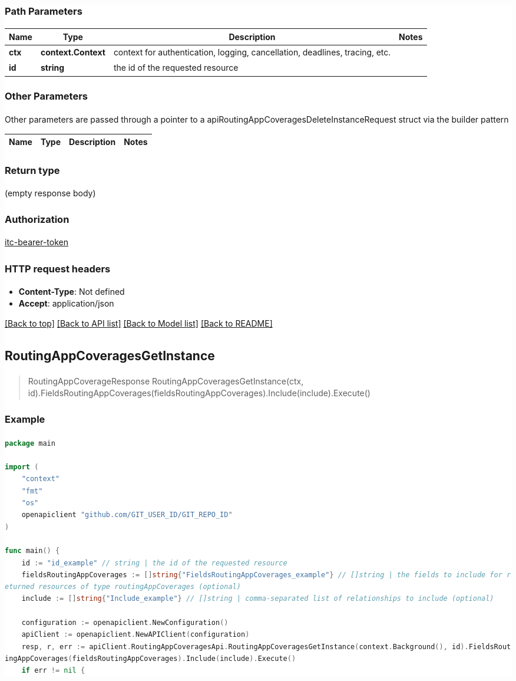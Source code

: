 ### Path Parameters


Name | Type | Description  | Notes
------------- | ------------- | ------------- | -------------
**ctx** | **context.Context** | context for authentication, logging, cancellation, deadlines, tracing, etc.
**id** | **string** | the id of the requested resource | 

### Other Parameters

Other parameters are passed through a pointer to a apiRoutingAppCoveragesDeleteInstanceRequest struct via the builder pattern


Name | Type | Description  | Notes
------------- | ------------- | ------------- | -------------


### Return type

 (empty response body)

### Authorization

[itc-bearer-token](../README.md#itc-bearer-token)

### HTTP request headers

- **Content-Type**: Not defined
- **Accept**: application/json

[[Back to top]](#) [[Back to API list]](../README.md#documentation-for-api-endpoints)
[[Back to Model list]](../README.md#documentation-for-models)
[[Back to README]](../README.md)


## RoutingAppCoveragesGetInstance

> RoutingAppCoverageResponse RoutingAppCoveragesGetInstance(ctx, id).FieldsRoutingAppCoverages(fieldsRoutingAppCoverages).Include(include).Execute()



### Example

```go
package main

import (
    "context"
    "fmt"
    "os"
    openapiclient "github.com/GIT_USER_ID/GIT_REPO_ID"
)

func main() {
    id := "id_example" // string | the id of the requested resource
    fieldsRoutingAppCoverages := []string{"FieldsRoutingAppCoverages_example"} // []string | the fields to include for returned resources of type routingAppCoverages (optional)
    include := []string{"Include_example"} // []string | comma-separated list of relationships to include (optional)

    configuration := openapiclient.NewConfiguration()
    apiClient := openapiclient.NewAPIClient(configuration)
    resp, r, err := apiClient.RoutingAppCoveragesApi.RoutingAppCoveragesGetInstance(context.Background(), id).FieldsRoutingAppCoverages(fieldsRoutingAppCoverages).Include(include).Execute()
    if err != nil {
```
